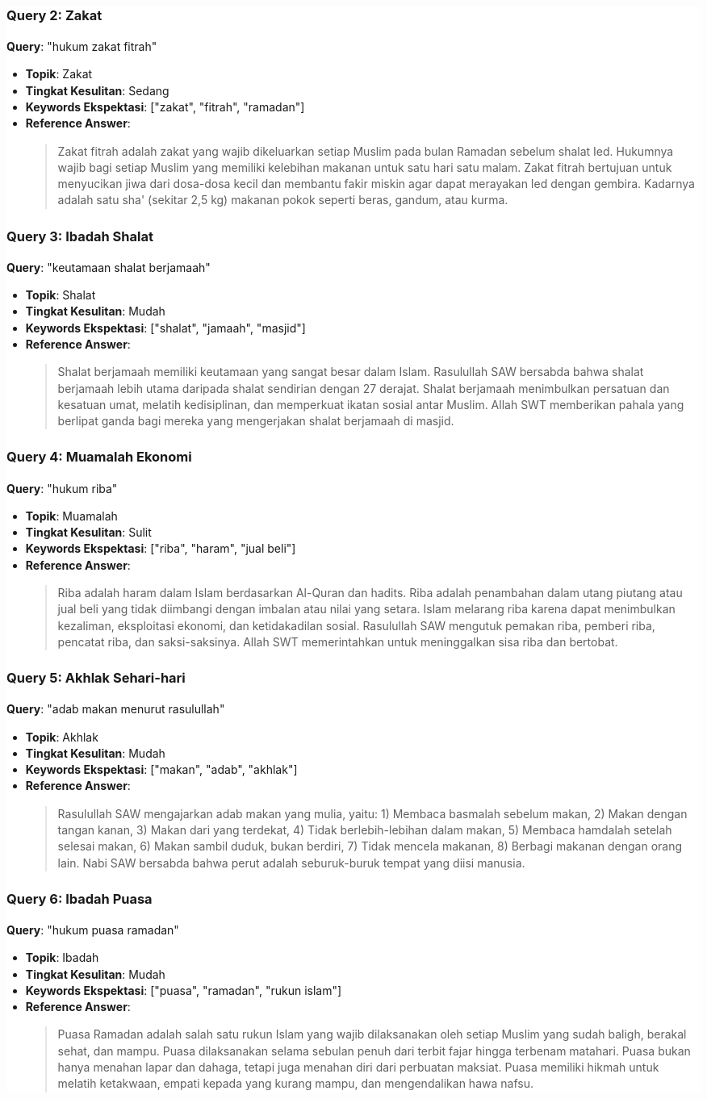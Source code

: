 ### Query 2: Zakat
**Query**: "hukum zakat fitrah"
- **Topik**: Zakat
- **Tingkat Kesulitan**: Sedang
- **Keywords Ekspektasi**: ["zakat", "fitrah", "ramadan"]
- **Reference Answer**: 
  > Zakat fitrah adalah zakat yang wajib dikeluarkan setiap Muslim pada bulan Ramadan sebelum shalat Ied. Hukumnya wajib bagi setiap Muslim yang memiliki kelebihan makanan untuk satu hari satu malam. Zakat fitrah bertujuan untuk menyucikan jiwa dari dosa-dosa kecil dan membantu fakir miskin agar dapat merayakan Ied dengan gembira. Kadarnya adalah satu sha' (sekitar 2,5 kg) makanan pokok seperti beras, gandum, atau kurma.

### Query 3: Ibadah Shalat
**Query**: "keutamaan shalat berjamaah"
- **Topik**: Shalat
- **Tingkat Kesulitan**: Mudah
- **Keywords Ekspektasi**: ["shalat", "jamaah", "masjid"]
- **Reference Answer**: 
  > Shalat berjamaah memiliki keutamaan yang sangat besar dalam Islam. Rasulullah SAW bersabda bahwa shalat berjamaah lebih utama daripada shalat sendirian dengan 27 derajat. Shalat berjamaah menimbulkan persatuan dan kesatuan umat, melatih kedisiplinan, dan memperkuat ikatan sosial antar Muslim. Allah SWT memberikan pahala yang berlipat ganda bagi mereka yang mengerjakan shalat berjamaah di masjid.

### Query 4: Muamalah Ekonomi
**Query**: "hukum riba"
- **Topik**: Muamalah
- **Tingkat Kesulitan**: Sulit
- **Keywords Ekspektasi**: ["riba", "haram", "jual beli"]
- **Reference Answer**: 
  > Riba adalah haram dalam Islam berdasarkan Al-Quran dan hadits. Riba adalah penambahan dalam utang piutang atau jual beli yang tidak diimbangi dengan imbalan atau nilai yang setara. Islam melarang riba karena dapat menimbulkan kezaliman, eksploitasi ekonomi, dan ketidakadilan sosial. Rasulullah SAW mengutuk pemakan riba, pemberi riba, pencatat riba, dan saksi-saksinya. Allah SWT memerintahkan untuk meninggalkan sisa riba dan bertobat.

### Query 5: Akhlak Sehari-hari
**Query**: "adab makan menurut rasulullah"
- **Topik**: Akhlak
- **Tingkat Kesulitan**: Mudah
- **Keywords Ekspektasi**: ["makan", "adab", "akhlak"]
- **Reference Answer**: 
  > Rasulullah SAW mengajarkan adab makan yang mulia, yaitu: 1) Membaca basmalah sebelum makan, 2) Makan dengan tangan kanan, 3) Makan dari yang terdekat, 4) Tidak berlebih-lebihan dalam makan, 5) Membaca hamdalah setelah selesai makan, 6) Makan sambil duduk, bukan berdiri, 7) Tidak mencela makanan, 8) Berbagi makanan dengan orang lain. Nabi SAW bersabda bahwa perut adalah seburuk-buruk tempat yang diisi manusia.

### Query 6: Ibadah Puasa
**Query**: "hukum puasa ramadan"
- **Topik**: Ibadah
- **Tingkat Kesulitan**: Mudah
- **Keywords Ekspektasi**: ["puasa", "ramadan", "rukun islam"]
- **Reference Answer**: 
  > Puasa Ramadan adalah salah satu rukun Islam yang wajib dilaksanakan oleh setiap Muslim yang sudah baligh, berakal sehat, dan mampu. Puasa dilaksanakan selama sebulan penuh dari terbit fajar hingga terbenam matahari. Puasa bukan hanya menahan lapar dan dahaga, tetapi juga menahan diri dari perbuatan maksiat. Puasa memiliki hikmah untuk melatih ketakwaan, empati kepada yang kurang mampu, dan mengendalikan hawa nafsu.
